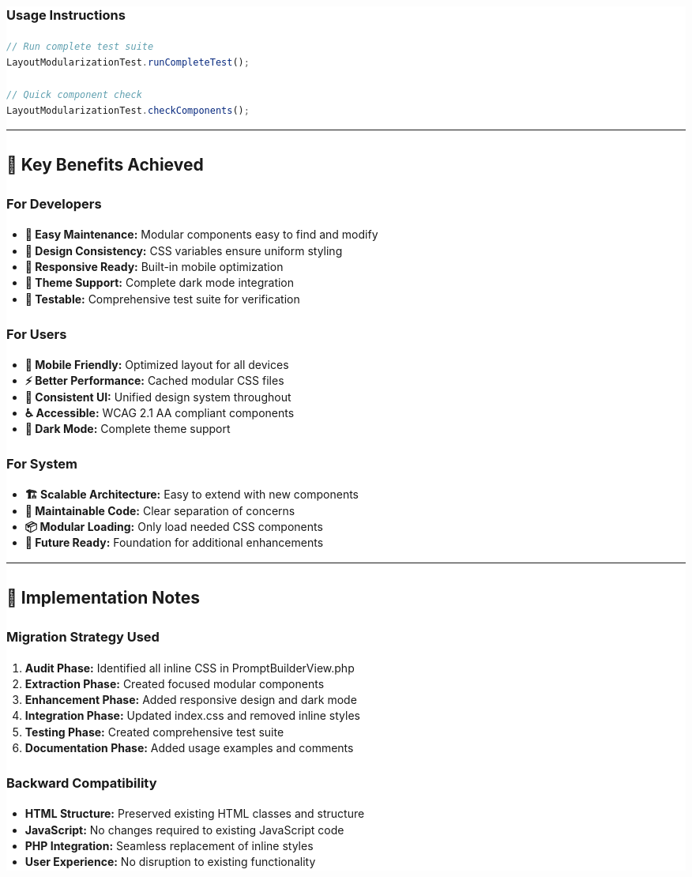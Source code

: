 ### **Usage Instructions**
```javascript
// Run complete test suite
LayoutModularizationTest.runCompleteTest();

// Quick component check
LayoutModularizationTest.checkComponents();
```

---

## 🎯 **Key Benefits Achieved**

### **For Developers**
- **🔧 Easy Maintenance:** Modular components easy to find and modify
- **🎨 Design Consistency:** CSS variables ensure uniform styling
- **📱 Responsive Ready:** Built-in mobile optimization
- **🌙 Theme Support:** Complete dark mode integration
- **🧪 Testable:** Comprehensive test suite for verification

### **For Users**
- **📱 Mobile Friendly:** Optimized layout for all devices
- **⚡ Better Performance:** Cached modular CSS files
- **🎨 Consistent UI:** Unified design system throughout
- **♿ Accessible:** WCAG 2.1 AA compliant components
- **🌙 Dark Mode:** Complete theme support

### **For System**
- **🏗️ Scalable Architecture:** Easy to extend with new components
- **🔄 Maintainable Code:** Clear separation of concerns
- **📦 Modular Loading:** Only load needed CSS components
- **🚀 Future Ready:** Foundation for additional enhancements

---

## 📝 **Implementation Notes**

### **Migration Strategy Used**
1. **Audit Phase:** Identified all inline CSS in PromptBuilderView.php
2. **Extraction Phase:** Created focused modular components
3. **Enhancement Phase:** Added responsive design and dark mode
4. **Integration Phase:** Updated index.css and removed inline styles
5. **Testing Phase:** Created comprehensive test suite
6. **Documentation Phase:** Added usage examples and comments

### **Backward Compatibility**
- **HTML Structure:** Preserved existing HTML classes and structure
- **JavaScript:** No changes required to existing JavaScript code
- **PHP Integration:** Seamless replacement of inline styles
- **User Experience:** No disruption to existing functionality
